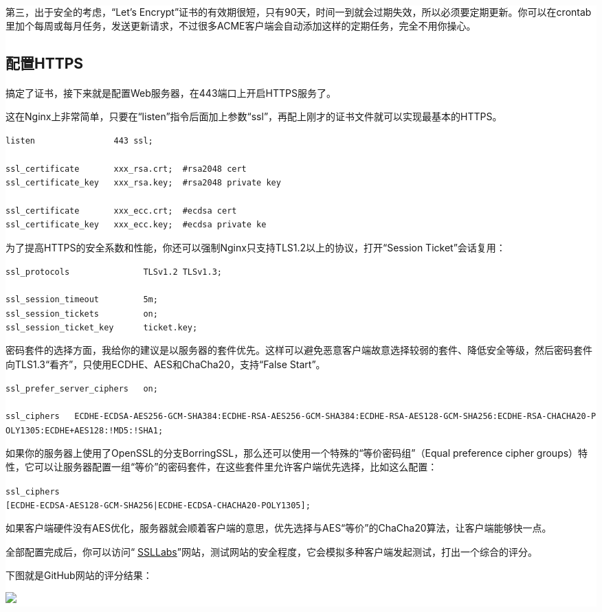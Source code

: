 第三，出于安全的考虑，“Let’s Encrypt”证书的有效期很短，只有90天，时间一到就会过期失效，所以必须要定期更新。你可以在crontab里加个每周或每月任务，发送更新请求，不过很多ACME客户端会自动添加这样的定期任务，完全不用你操心。

## 配置HTTPS

搞定了证书，接下来就是配置Web服务器，在443端口上开启HTTPS服务了。

这在Nginx上非常简单，只要在“listen”指令后面加上参数“ssl”，再配上刚才的证书文件就可以实现最基本的HTTPS。

```
listen                443 ssl;

ssl_certificate       xxx_rsa.crt;  #rsa2048 cert
ssl_certificate_key   xxx_rsa.key;  #rsa2048 private key

ssl_certificate       xxx_ecc.crt;  #ecdsa cert
ssl_certificate_key   xxx_ecc.key;  #ecdsa private ke

```

为了提高HTTPS的安全系数和性能，你还可以强制Nginx只支持TLS1.2以上的协议，打开“Session Ticket”会话复用：

```
ssl_protocols               TLSv1.2 TLSv1.3;

ssl_session_timeout         5m;
ssl_session_tickets         on;
ssl_session_ticket_key      ticket.key;

```

密码套件的选择方面，我给你的建议是以服务器的套件优先。这样可以避免恶意客户端故意选择较弱的套件、降低安全等级，然后密码套件向TLS1.3“看齐”，只使用ECDHE、AES和ChaCha20，支持“False Start”。

```
ssl_prefer_server_ciphers   on;

ssl_ciphers   ECDHE-ECDSA-AES256-GCM-SHA384:ECDHE-RSA-AES256-GCM-SHA384:ECDHE-RSA-AES128-GCM-SHA256:ECDHE-RSA-CHACHA20-POLY1305:ECDHE+AES128:!MD5:!SHA1;

```

如果你的服务器上使用了OpenSSL的分支BorringSSL，那么还可以使用一个特殊的“等价密码组”（Equal preference cipher groups）特性，它可以让服务器配置一组“等价”的密码套件，在这些套件里允许客户端优先选择，比如这么配置：

```
ssl_ciphers
[ECDHE-ECDSA-AES128-GCM-SHA256|ECDHE-ECDSA-CHACHA20-POLY1305];

```

如果客户端硬件没有AES优化，服务器就会顺着客户端的意思，优先选择与AES“等价”的ChaCha20算法，让客户端能够快一点。

全部配置完成后，你可以访问“ [SSLLabs](https://www.ssllabs.com/)”网站，测试网站的安全程度，它会模拟多种客户端发起测试，打出一个综合的评分。

下图就是GitHub网站的评分结果：

![](/front-end/透视HTTP/a662d410dfdaa8ab44b36cbb68ab8d1b.png)
